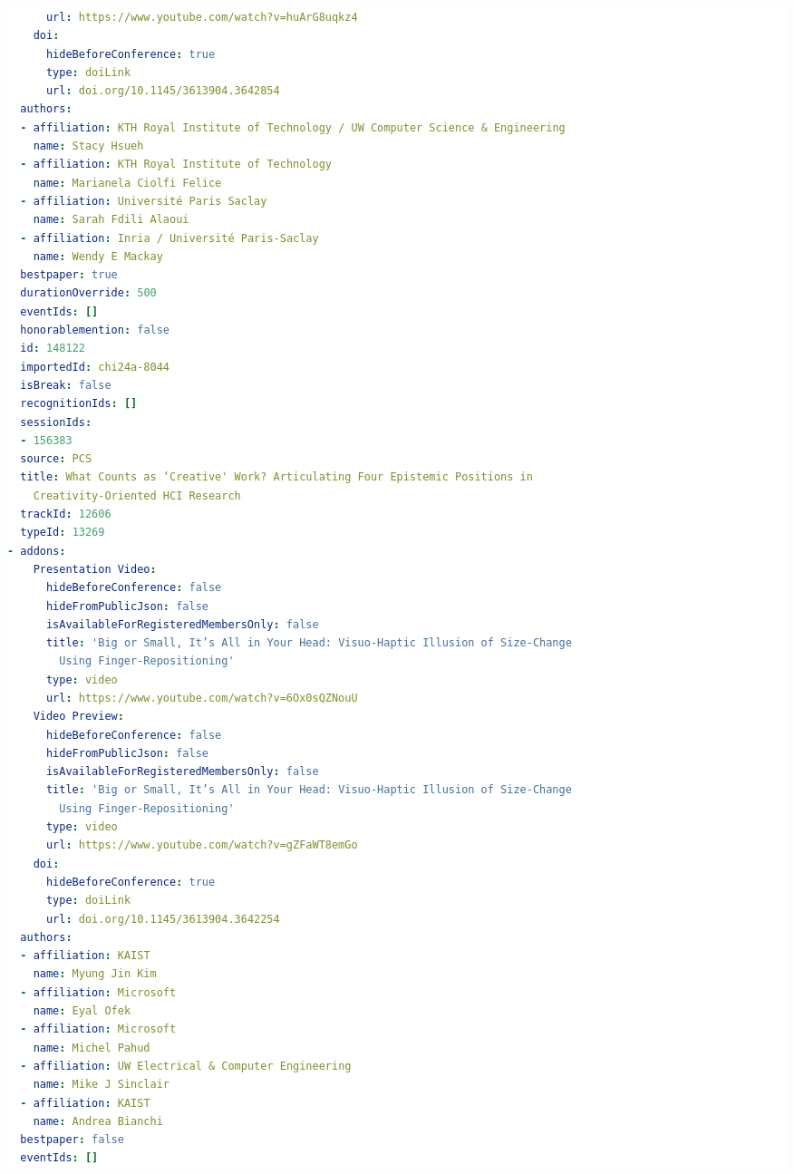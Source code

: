 ```yaml
      url: https://www.youtube.com/watch?v=huArG8uqkz4
    doi:
      hideBeforeConference: true
      type: doiLink
      url: doi.org/10.1145/3613904.3642854
  authors:
  - affiliation: KTH Royal Institute of Technology / UW Computer Science & Engineering
    name: Stacy Hsueh
  - affiliation: KTH Royal Institute of Technology
    name: Marianela Ciolfi Felice
  - affiliation: Université Paris Saclay
    name: Sarah Fdili Alaoui
  - affiliation: Inria / Université Paris-Saclay
    name: Wendy E Mackay
  bestpaper: true
  durationOverride: 500
  eventIds: []
  honorablemention: false
  id: 148122
  importedId: chi24a-8044
  isBreak: false
  recognitionIds: []
  sessionIds:
  - 156383
  source: PCS
  title: What Counts as ‘Creative' Work? Articulating Four Epistemic Positions in
    Creativity-Oriented HCI Research
  trackId: 12606
  typeId: 13269
- addons:
    Presentation Video:
      hideBeforeConference: false
      hideFromPublicJson: false
      isAvailableForRegisteredMembersOnly: false
      title: 'Big or Small, It’s All in Your Head: Visuo-Haptic Illusion of Size-Change
        Using Finger-Repositioning'
      type: video
      url: https://www.youtube.com/watch?v=6Ox0sQZNouU
    Video Preview:
      hideBeforeConference: false
      hideFromPublicJson: false
      isAvailableForRegisteredMembersOnly: false
      title: 'Big or Small, It’s All in Your Head: Visuo-Haptic Illusion of Size-Change
        Using Finger-Repositioning'
      type: video
      url: https://www.youtube.com/watch?v=gZFaWT8emGo
    doi:
      hideBeforeConference: true
      type: doiLink
      url: doi.org/10.1145/3613904.3642254
  authors:
  - affiliation: KAIST
    name: Myung Jin Kim
  - affiliation: Microsoft
    name: Eyal Ofek
  - affiliation: Microsoft
    name: Michel Pahud
  - affiliation: UW Electrical & Computer Engineering
    name: Mike J Sinclair
  - affiliation: KAIST
    name: Andrea Bianchi
  bestpaper: false
  eventIds: []
```
